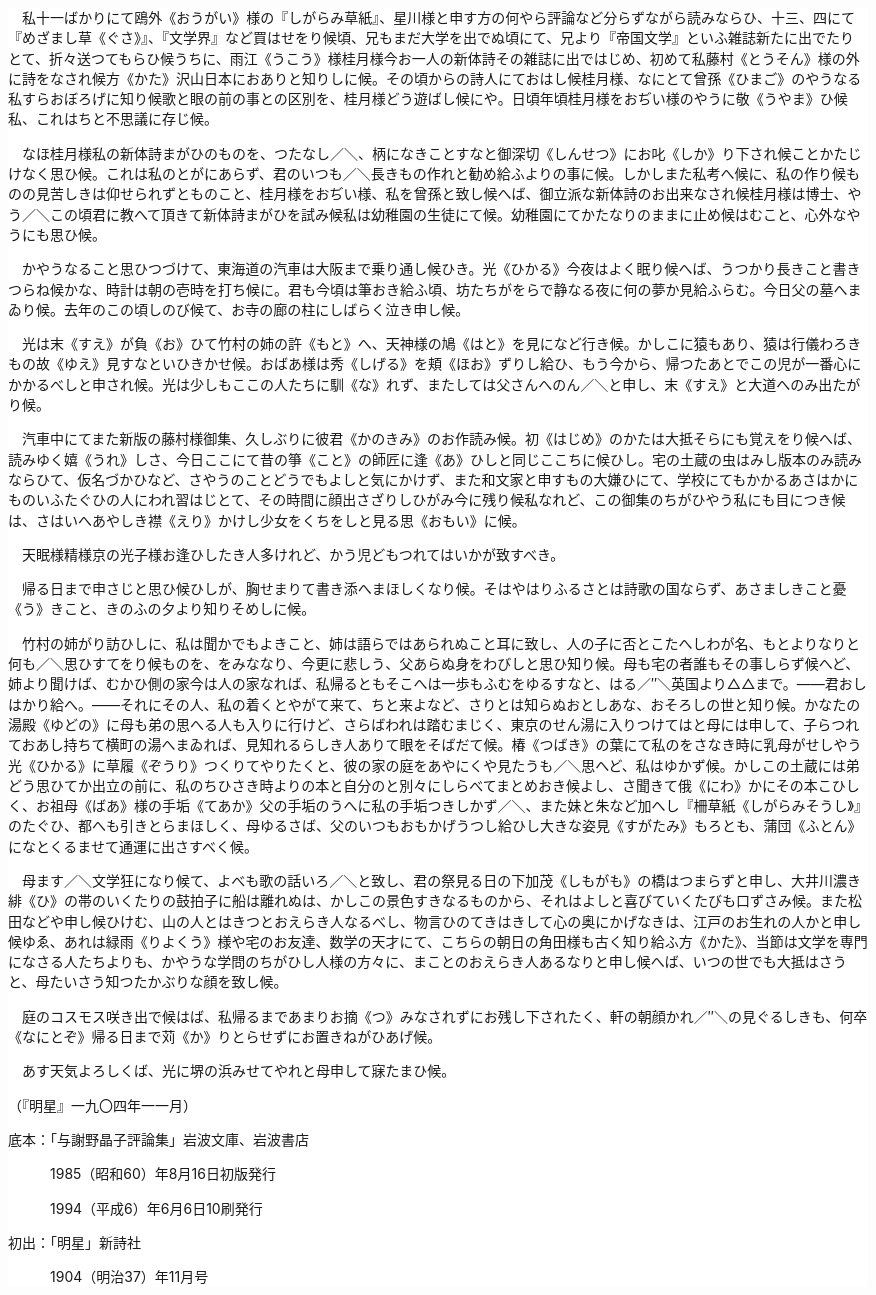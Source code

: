 　私十一ばかりにて鴎外《おうがい》様の『しがらみ草紙』、星川様と申す方の何やら評論など分らずながら読みならひ、十三、四にて『めざまし草《ぐさ》』、『文学界』など買はせをり候頃、兄もまだ大学を出でぬ頃にて、兄より『帝国文学』といふ雑誌新たに出でたりとて、折々送つてもらひ候うちに、雨江《うこう》様桂月様今お一人の新体詩その雑誌に出ではじめ、初めて私藤村《とうそん》様の外に詩をなされ候方《かた》沢山日本におありと知りしに候。その頃からの詩人にておはし候桂月様、なにとて曾孫《ひまご》のやうなる私すらおぼろげに知り候歌と眼の前の事との区別を、桂月様どう遊ばし候にや。日頃年頃桂月様をおぢい様のやうに敬《うやま》ひ候私、これはちと不思議に存じ候。

　なほ桂月様私の新体詩まがひのものを、つたなし／＼、柄になきことすなと御深切《しんせつ》にお叱《しか》り下され候ことかたじけなく思ひ候。これは私のとがにあらず、君のいつも／＼長きもの作れと勧め給ふよりの事に候。しかしまた私考へ候に、私の作り候ものの見苦しきは仰せられずとものこと、桂月様をおぢい様、私を曾孫と致し候へば、御立派な新体詩のお出来なされ候桂月様は博士、やう／＼この頃君に教へて頂きて新体詩まがひを試み候私は幼稚園の生徒にて候。幼稚園にてかたなりのままに止め候はむこと、心外なやうにも思ひ候。

　かやうなること思ひつづけて、東海道の汽車は大阪まで乗り通し候ひき。光《ひかる》今夜はよく眠り候へば、うつかり長きこと書きつらね候かな、時計は朝の壱時を打ち候に。君も今頃は筆おき給ふ頃、坊たちがをらで静なる夜に何の夢か見給ふらむ。今日父の墓へまゐり候。去年のこの頃しのび候て、お寺の廊の柱にしばらく泣き申し候。

　光は末《すえ》が負《お》ひて竹村の姉の許《もと》へ、天神様の鳩《はと》を見になど行き候。かしこに猿もあり、猿は行儀わろきもの故《ゆえ》見すなといひきかせ候。おばあ様は秀《しげる》を頬《ほお》ずりし給ひ、もう今から、帰つたあとでこの児が一番心にかかるべしと申され候。光は少しもここの人たちに馴《な》れず、またしては父さんへのん／＼と申し、末《すえ》と大道へのみ出たがり候。

　汽車中にてまた新版の藤村様御集、久しぶりに彼君《かのきみ》のお作読み候。初《はじめ》のかたは大抵そらにも覚えをり候へば、読みゆく嬉《うれ》しさ、今日ここにて昔の箏《こと》の師匠に逢《あ》ひしと同じここちに候ひし。宅の土蔵の虫はみし版本のみ読みならひて、仮名づかひなど、さやうのことどうでもよしと気にかけず、また和文家と申すもの大嫌ひにて、学校にてもかかるあさはかにものいふたぐひの人にわれ習はじとて、その時間に顔出さざりしひがみ今に残り候私なれど、この御集のちがひやう私にも目につき候は、さはいへあやしき襟《えり》かけし少女をくちをしと見る思《おもい》に候。

　天眠様精様京の光子様お逢ひしたき人多けれど、かう児どもつれてはいかが致すべき。

　帰る日まで申さじと思ひ候ひしが、胸せまりて書き添へまほしくなり候。そはやはりふるさとは詩歌の国ならず、あさましきこと憂《う》きこと、きのふの夕より知りそめしに候。

　竹村の姉がり訪ひしに、私は聞かでもよきこと、姉は語らではあられぬこと耳に致し、人の子に否とこたへしわが名、もとよりなりと何も／＼思ひすてをり候ものを、をみななり、今更に悲しう、父あらぬ身をわびしと思ひ知り候。母も宅の者誰もその事しらず候へど、姉より聞けば、むかひ側の家今は人の家なれば、私帰るともそこへは一歩もふむをゆるすなと、はる／″＼英国より△△まで。――君おしはかり給へ。――それにその人、私の着くとやがて来て、ちと来よなど、さりとは知らぬおとしあな、おそろしの世と知り候。かなたの湯殿《ゆどの》に母も弟の思へる人も入りに行けど、さらばわれは踏むまじく、東京のせん湯に入りつけてはと母には申して、子らつれておあし持ちて横町の湯へまゐれば、見知れるらしき人ありて眼をそばだて候。椿《つばき》の葉にて私のをさなき時に乳母がせしやう光《ひかる》に草履《ぞうり》つくりてやりたくと、彼の家の庭をあやにくや見たうも／＼思へど、私はゆかず候。かしこの土蔵には弟どう思ひてか出立の前に、私のちひさき時よりの本と自分のと別々にしらべてまとめおき候よし、さ聞きて俄《にわ》かにその本こひしく、お祖母《ばあ》様の手垢《てあか》父の手垢のうへに私の手垢つきしかず／＼、また妹と朱など加へし『柵草紙《しがらみそうし》』のたぐひ、都へも引きとらまほしく、母ゆるさば、父のいつもおもかげうつし給ひし大きな姿見《すがたみ》もろとも、蒲団《ふとん》になとくるませて通運に出さすべく候。

　母ます／＼文学狂になり候て、よべも歌の話いろ／＼と致し、君の祭見る日の下加茂《しもがも》の橋はつまらずと申し、大井川濃き緋《ひ》の帯のいくたりの鼓拍子に船は離れぬは、かしこの景色すきなるものから、それはよしと喜びていくたびも口ずさみ候。また松田などや申し候ひけむ、山の人とはきつとおえらき人なるべし、物言ひのてきはきして心の奥にかげなきは、江戸のお生れの人かと申し候ゆゑ、あれは緑雨《りよくう》様や宅のお友達、数学の天才にて、こちらの朝日の角田様も古く知り給ふ方《かた》、当節は文学を専門になさる人たちよりも、かやうな学問のちがひし人様の方々に、まことのおえらき人あるなりと申し候へば、いつの世でも大抵はさうと、母たいさう知つたかぶりな顔を致し候。

　庭のコスモス咲き出で候はば、私帰るまであまりお摘《つ》みなされずにお残し下されたく、軒の朝顔かれ／″＼の見ぐるしきも、何卒《なにとぞ》帰る日まで苅《か》りとらせずにお置きねがひあげ候。

　あす天気よろしくば、光に堺の浜みせてやれと母申して寐たまひ候。

（『明星』一九〇四年一一月）













底本：「与謝野晶子評論集」岩波文庫、岩波書店

　　　1985（昭和60）年8月16日初版発行

　　　1994（平成6）年6月6日10刷発行

初出：「明星」新詩社

　　　1904（明治37）年11月号
